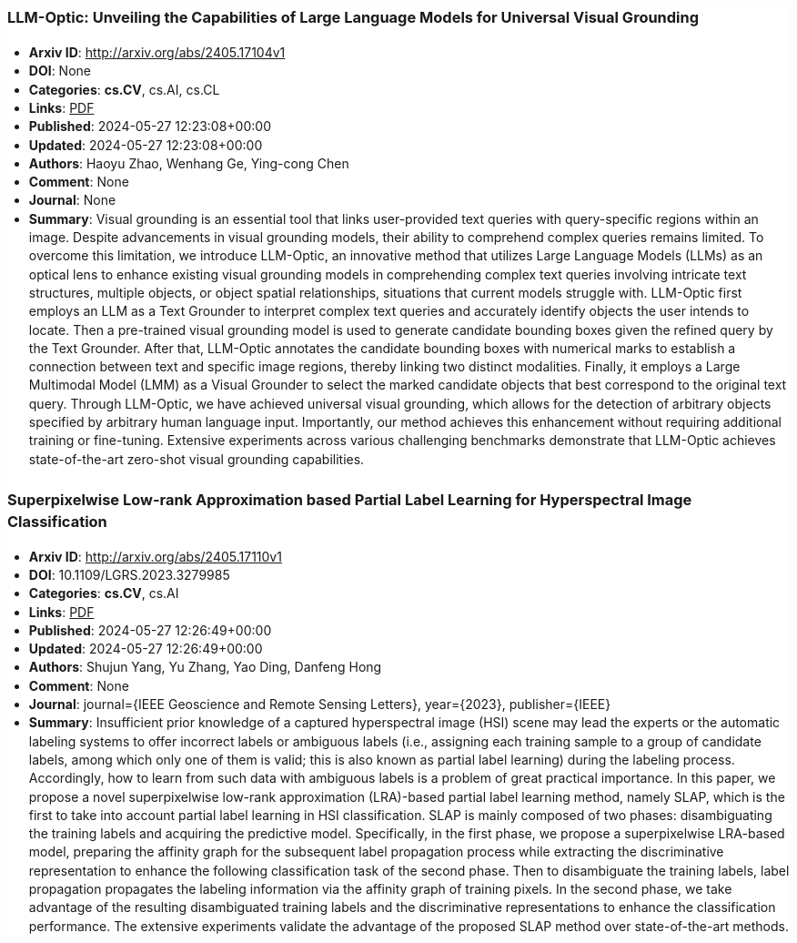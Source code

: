 

### LLM-Optic: Unveiling the Capabilities of Large Language Models for Universal Visual Grounding
- **Arxiv ID**: http://arxiv.org/abs/2405.17104v1
- **DOI**: None
- **Categories**: **cs.CV**, cs.AI, cs.CL
- **Links**: [PDF](http://arxiv.org/pdf/2405.17104v1)
- **Published**: 2024-05-27 12:23:08+00:00
- **Updated**: 2024-05-27 12:23:08+00:00
- **Authors**: Haoyu Zhao, Wenhang Ge, Ying-cong Chen
- **Comment**: None
- **Journal**: None
- **Summary**: Visual grounding is an essential tool that links user-provided text queries with query-specific regions within an image. Despite advancements in visual grounding models, their ability to comprehend complex queries remains limited. To overcome this limitation, we introduce LLM-Optic, an innovative method that utilizes Large Language Models (LLMs) as an optical lens to enhance existing visual grounding models in comprehending complex text queries involving intricate text structures, multiple objects, or object spatial relationships, situations that current models struggle with. LLM-Optic first employs an LLM as a Text Grounder to interpret complex text queries and accurately identify objects the user intends to locate. Then a pre-trained visual grounding model is used to generate candidate bounding boxes given the refined query by the Text Grounder. After that, LLM-Optic annotates the candidate bounding boxes with numerical marks to establish a connection between text and specific image regions, thereby linking two distinct modalities. Finally, it employs a Large Multimodal Model (LMM) as a Visual Grounder to select the marked candidate objects that best correspond to the original text query. Through LLM-Optic, we have achieved universal visual grounding, which allows for the detection of arbitrary objects specified by arbitrary human language input. Importantly, our method achieves this enhancement without requiring additional training or fine-tuning. Extensive experiments across various challenging benchmarks demonstrate that LLM-Optic achieves state-of-the-art zero-shot visual grounding capabilities.



### Superpixelwise Low-rank Approximation based Partial Label Learning for Hyperspectral Image Classification
- **Arxiv ID**: http://arxiv.org/abs/2405.17110v1
- **DOI**: 10.1109/LGRS.2023.3279985
- **Categories**: **cs.CV**, cs.AI
- **Links**: [PDF](http://arxiv.org/pdf/2405.17110v1)
- **Published**: 2024-05-27 12:26:49+00:00
- **Updated**: 2024-05-27 12:26:49+00:00
- **Authors**: Shujun Yang, Yu Zhang, Yao Ding, Danfeng Hong
- **Comment**: None
- **Journal**: journal={IEEE Geoscience and Remote Sensing Letters}, year={2023},
  publisher={IEEE}
- **Summary**: Insufficient prior knowledge of a captured hyperspectral image (HSI) scene may lead the experts or the automatic labeling systems to offer incorrect labels or ambiguous labels (i.e., assigning each training sample to a group of candidate labels, among which only one of them is valid; this is also known as partial label learning) during the labeling process. Accordingly, how to learn from such data with ambiguous labels is a problem of great practical importance. In this paper, we propose a novel superpixelwise low-rank approximation (LRA)-based partial label learning method, namely SLAP, which is the first to take into account partial label learning in HSI classification. SLAP is mainly composed of two phases: disambiguating the training labels and acquiring the predictive model. Specifically, in the first phase, we propose a superpixelwise LRA-based model, preparing the affinity graph for the subsequent label propagation process while extracting the discriminative representation to enhance the following classification task of the second phase. Then to disambiguate the training labels, label propagation propagates the labeling information via the affinity graph of training pixels. In the second phase, we take advantage of the resulting disambiguated training labels and the discriminative representations to enhance the classification performance. The extensive experiments validate the advantage of the proposed SLAP method over state-of-the-art methods.
